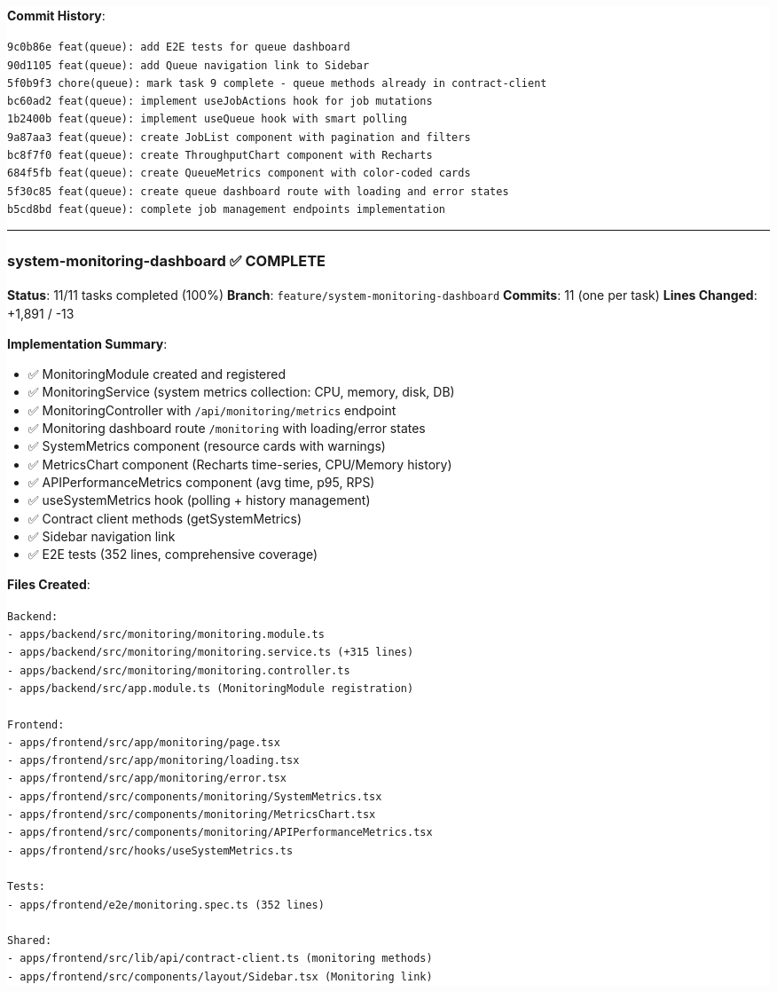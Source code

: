 ```
```

**Commit History**:
```
9c0b86e feat(queue): add E2E tests for queue dashboard
90d1105 feat(queue): add Queue navigation link to Sidebar
5f0b9f3 chore(queue): mark task 9 complete - queue methods already in contract-client
bc60ad2 feat(queue): implement useJobActions hook for job mutations
1b2400b feat(queue): implement useQueue hook with smart polling
9a87aa3 feat(queue): create JobList component with pagination and filters
bc8f7f0 feat(queue): create ThroughputChart component with Recharts
684f5fb feat(queue): create QueueMetrics component with color-coded cards
5f30c85 feat(queue): create queue dashboard route with loading and error states
b5cd8bd feat(queue): complete job management endpoints implementation
```

---

### system-monitoring-dashboard ✅ COMPLETE

**Status**: 11/11 tasks completed (100%)
**Branch**: `feature/system-monitoring-dashboard`
**Commits**: 11 (one per task)
**Lines Changed**: +1,891 / -13

**Implementation Summary**:
- ✅ MonitoringModule created and registered
- ✅ MonitoringService (system metrics collection: CPU, memory, disk, DB)
- ✅ MonitoringController with `/api/monitoring/metrics` endpoint
- ✅ Monitoring dashboard route `/monitoring` with loading/error states
- ✅ SystemMetrics component (resource cards with warnings)
- ✅ MetricsChart component (Recharts time-series, CPU/Memory history)
- ✅ APIPerformanceMetrics component (avg time, p95, RPS)
- ✅ useSystemMetrics hook (polling + history management)
- ✅ Contract client methods (getSystemMetrics)
- ✅ Sidebar navigation link
- ✅ E2E tests (352 lines, comprehensive coverage)

**Files Created**:
```
Backend:
- apps/backend/src/monitoring/monitoring.module.ts
- apps/backend/src/monitoring/monitoring.service.ts (+315 lines)
- apps/backend/src/monitoring/monitoring.controller.ts
- apps/backend/src/app.module.ts (MonitoringModule registration)

Frontend:
- apps/frontend/src/app/monitoring/page.tsx
- apps/frontend/src/app/monitoring/loading.tsx
- apps/frontend/src/app/monitoring/error.tsx
- apps/frontend/src/components/monitoring/SystemMetrics.tsx
- apps/frontend/src/components/monitoring/MetricsChart.tsx
- apps/frontend/src/components/monitoring/APIPerformanceMetrics.tsx
- apps/frontend/src/hooks/useSystemMetrics.ts

Tests:
- apps/frontend/e2e/monitoring.spec.ts (352 lines)

Shared:
- apps/frontend/src/lib/api/contract-client.ts (monitoring methods)
- apps/frontend/src/components/layout/Sidebar.tsx (Monitoring link)
```
